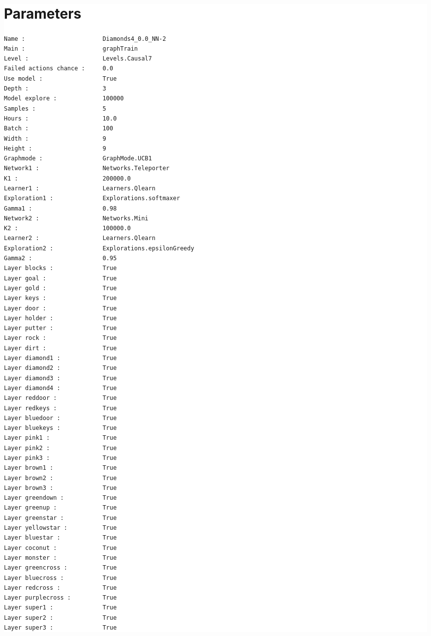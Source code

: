 
# Parameters

    Name :                      Diamonds4_0.0_NN-2
    Main :                      graphTrain
    Level :                     Levels.Causal7
    Failed actions chance :     0.0
    Use model :                 True
    Depth :                     3
    Model explore :             100000
    Samples :                   5
    Hours :                     10.0
    Batch :                     100
    Width :                     9
    Height :                    9
    Graphmode :                 GraphMode.UCB1
    Network1 :                  Networks.Teleporter
    K1 :                        200000.0
    Learner1 :                  Learners.Qlearn
    Exploration1 :              Explorations.softmaxer
    Gamma1 :                    0.98
    Network2 :                  Networks.Mini
    K2 :                        100000.0
    Learner2 :                  Learners.Qlearn
    Exploration2 :              Explorations.epsilonGreedy
    Gamma2 :                    0.95
    Layer blocks :              True
    Layer goal :                True
    Layer gold :                True
    Layer keys :                True
    Layer door :                True
    Layer holder :              True
    Layer putter :              True
    Layer rock :                True
    Layer dirt :                True
    Layer diamond1 :            True
    Layer diamond2 :            True
    Layer diamond3 :            True
    Layer diamond4 :            True
    Layer reddoor :             True
    Layer redkeys :             True
    Layer bluedoor :            True
    Layer bluekeys :            True
    Layer pink1 :               True
    Layer pink2 :               True
    Layer pink3 :               True
    Layer brown1 :              True
    Layer brown2 :              True
    Layer brown3 :              True
    Layer greendown :           True
    Layer greenup :             True
    Layer greenstar :           True
    Layer yellowstar :          True
    Layer bluestar :            True
    Layer coconut :             True
    Layer monster :             True
    Layer greencross :          True
    Layer bluecross :           True
    Layer redcross :            True
    Layer purplecross :         True
    Layer super1 :              True
    Layer super2 :              True
    Layer super3 :              True